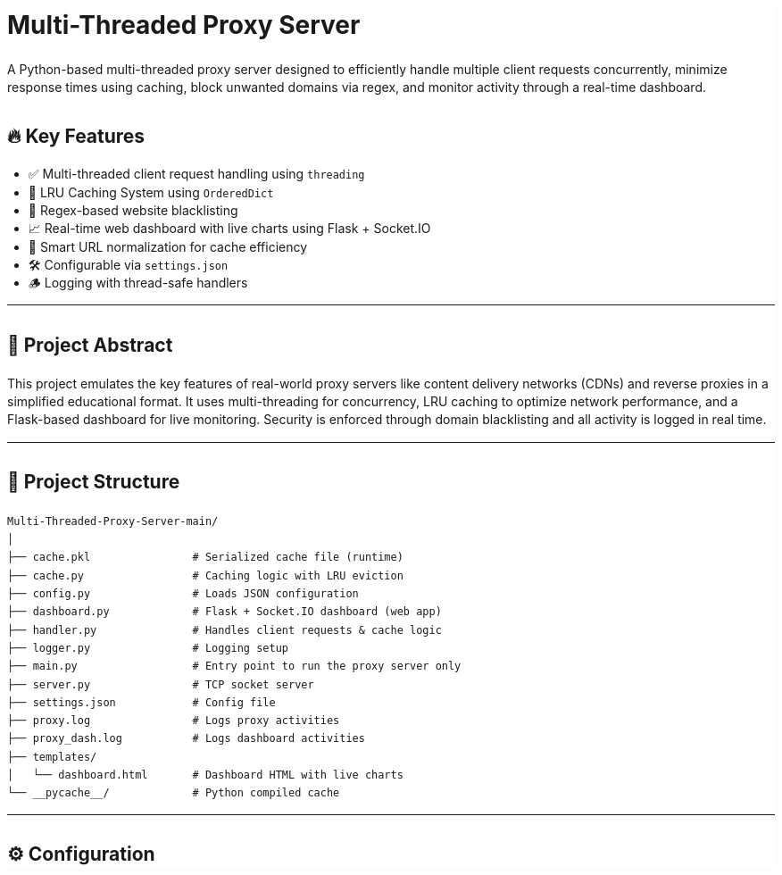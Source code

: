# Multi-Threaded Proxy Server

A Python-based multi-threaded proxy server designed to efficiently handle multiple client requests concurrently, minimize response times using caching, block unwanted domains via regex, and monitor activity through a real-time dashboard.

## 🔥 Key Features

- ✅ Multi-threaded client request handling using `threading`
- 💾 LRU Caching System using `OrderedDict`
- 📜 Regex-based website blacklisting
- 📈 Real-time web dashboard with live charts using Flask + Socket.IO
- 🧠 Smart URL normalization for cache efficiency
- 🛠 Configurable via `settings.json`
- 🪵 Logging with thread-safe handlers

---

## 🧠 Project Abstract

This project emulates the key features of real-world proxy servers like content delivery networks (CDNs) and reverse proxies in a simplified educational format. It uses multi-threading for concurrency, LRU caching to optimize network performance, and a Flask-based dashboard for live monitoring. Security is enforced through domain blacklisting and all activity is logged in real time.

---

## 🧩 Project Structure

```
Multi-Threaded-Proxy-Server-main/
│
├── cache.pkl                # Serialized cache file (runtime)
├── cache.py                 # Caching logic with LRU eviction
├── config.py                # Loads JSON configuration
├── dashboard.py             # Flask + Socket.IO dashboard (web app)
├── handler.py               # Handles client requests & cache logic
├── logger.py                # Logging setup
├── main.py                  # Entry point to run the proxy server only
├── server.py                # TCP socket server
├── settings.json            # Config file
├── proxy.log                # Logs proxy activities
├── proxy_dash.log           # Logs dashboard activities
├── templates/
│   └── dashboard.html       # Dashboard HTML with live charts
└── __pycache__/             # Python compiled cache
```

---

## ⚙️ Configuration
